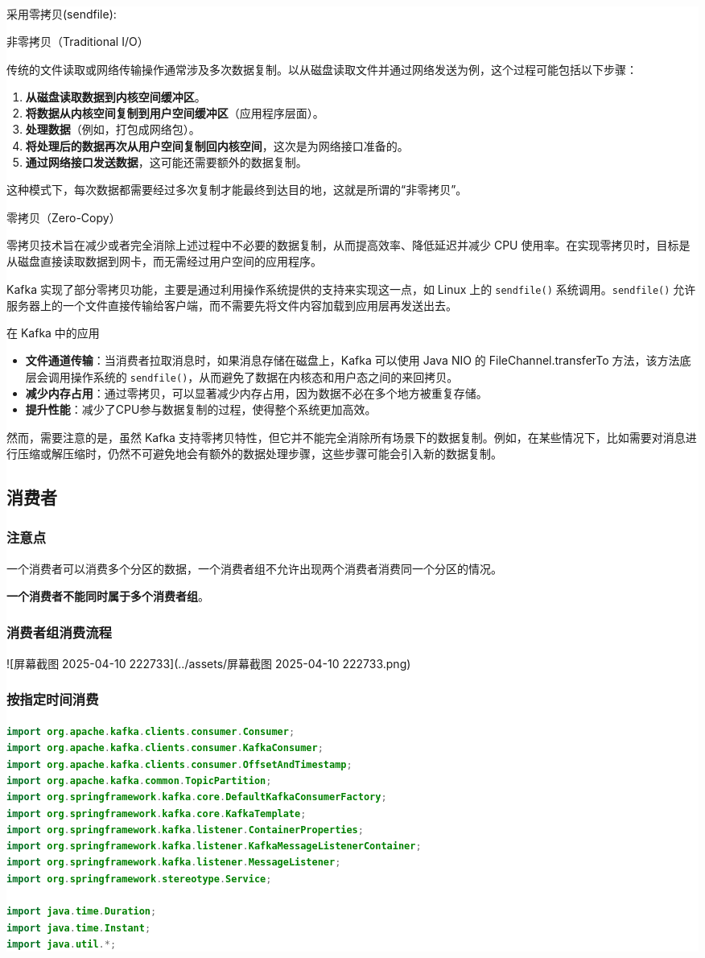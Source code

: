 采用零拷贝(sendfile):



非零拷贝（Traditional I/O）

传统的文件读取或网络传输操作通常涉及多次数据复制。以从磁盘读取文件并通过网络发送为例，这个过程可能包括以下步骤：

1. **从磁盘读取数据到内核空间缓冲区**。
2. **将数据从内核空间复制到用户空间缓冲区**（应用程序层面）。
3. **处理数据**（例如，打包成网络包）。
4. **将处理后的数据再次从用户空间复制回内核空间**，这次是为网络接口准备的。
5. **通过网络接口发送数据**，这可能还需要额外的数据复制。

这种模式下，每次数据都需要经过多次复制才能最终到达目的地，这就是所谓的“非零拷贝”。



零拷贝（Zero-Copy）

零拷贝技术旨在减少或者完全消除上述过程中不必要的数据复制，从而提高效率、降低延迟并减少 CPU 使用率。在实现零拷贝时，目标是从磁盘直接读取数据到网卡，而无需经过用户空间的应用程序。

Kafka 实现了部分零拷贝功能，主要是通过利用操作系统提供的支持来实现这一点，如 Linux 上的 `sendfile()` 系统调用。`sendfile()` 允许服务器上的一个文件直接传输给客户端，而不需要先将文件内容加载到应用层再发送出去。



在 Kafka 中的应用

- **文件通道传输**：当消费者拉取消息时，如果消息存储在磁盘上，Kafka 可以使用 Java NIO 的 FileChannel.transferTo 方法，该方法底层会调用操作系统的 `sendfile()`，从而避免了数据在内核态和用户态之间的来回拷贝。
- **减少内存占用**：通过零拷贝，可以显著减少内存占用，因为数据不必在多个地方被重复存储。
- **提升性能**：减少了CPU参与数据复制的过程，使得整个系统更加高效。

然而，需要注意的是，虽然 Kafka 支持零拷贝特性，但它并不能完全消除所有场景下的数据复制。例如，在某些情况下，比如需要对消息进行压缩或解压缩时，仍然不可避免地会有额外的数据处理步骤，这些步骤可能会引入新的数据复制。



## 消费者

### 注意点

一个消费者可以消费多个分区的数据，一个消费者组不允许出现两个消费者消费同一个分区的情况。

**一个消费者不能同时属于多个消费者组**。



### 消费者组消费流程

![屏幕截图 2025-04-10 222733](../assets/屏幕截图 2025-04-10 222733.png)



### 按指定时间消费

```java
import org.apache.kafka.clients.consumer.Consumer;
import org.apache.kafka.clients.consumer.KafkaConsumer;
import org.apache.kafka.clients.consumer.OffsetAndTimestamp;
import org.apache.kafka.common.TopicPartition;
import org.springframework.kafka.core.DefaultKafkaConsumerFactory;
import org.springframework.kafka.core.KafkaTemplate;
import org.springframework.kafka.listener.ContainerProperties;
import org.springframework.kafka.listener.KafkaMessageListenerContainer;
import org.springframework.kafka.listener.MessageListener;
import org.springframework.stereotype.Service;

import java.time.Duration;
import java.time.Instant;
import java.util.*;

```